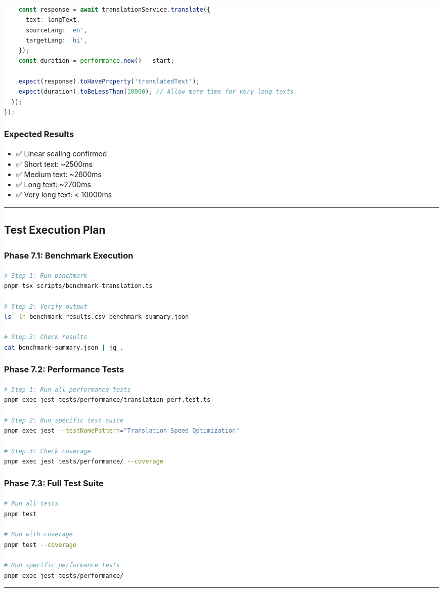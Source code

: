 ```typescript
    const response = await translationService.translate({
      text: longText,
      sourceLang: 'en',
      targetLang: 'hi',
    });
    const duration = performance.now() - start;

    expect(response).toHaveProperty('translatedText');
    expect(duration).toBeLessThan(10000); // Allow more time for very long texts
  });
});
```

### Expected Results
- ✅ Linear scaling confirmed
- ✅ Short text: ~2500ms
- ✅ Medium text: ~2600ms
- ✅ Long text: ~2700ms
- ✅ Very long text: < 10000ms

---

## Test Execution Plan

### Phase 7.1: Benchmark Execution
```bash
# Step 1: Run benchmark
pnpm tsx scripts/benchmark-translation.ts

# Step 2: Verify output
ls -lh benchmark-results.csv benchmark-summary.json

# Step 3: Check results
cat benchmark-summary.json | jq .
```

### Phase 7.2: Performance Tests
```bash
# Step 1: Run all performance tests
pnpm exec jest tests/performance/translation-perf.test.ts

# Step 2: Run specific test suite
pnpm exec jest --testNamePattern="Translation Speed Optimization"

# Step 3: Check coverage
pnpm exec jest tests/performance/ --coverage
```

### Phase 7.3: Full Test Suite
```bash
# Run all tests
pnpm test

# Run with coverage
pnpm test --coverage

# Run specific performance tests
pnpm exec jest tests/performance/
```

---